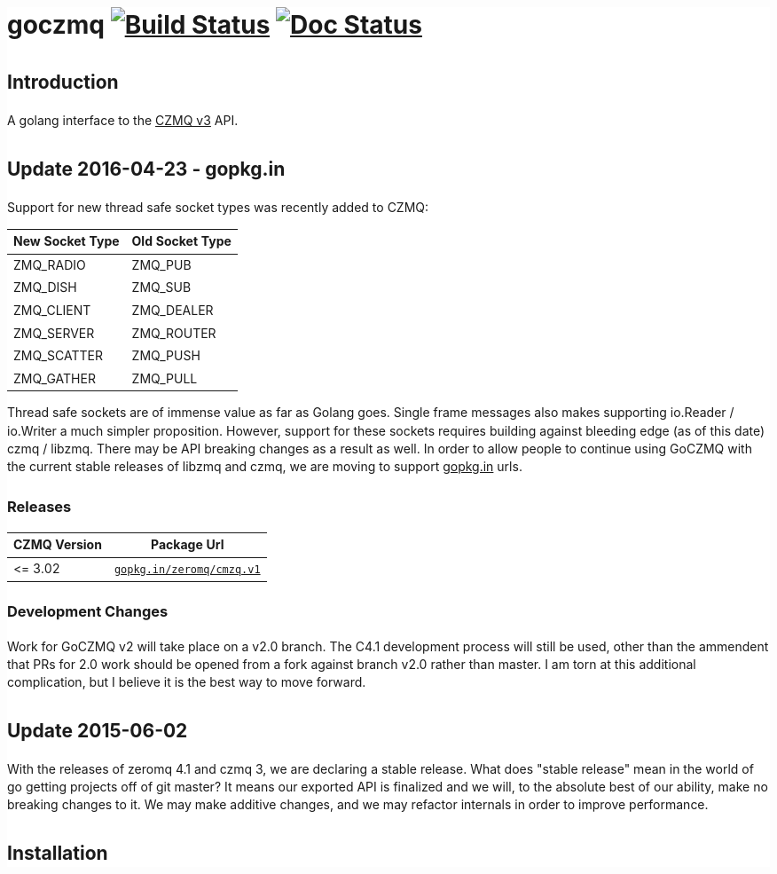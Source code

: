 # goczmq [![Build Status](https://travis-ci.org/zeromq/goczmq.svg?branch=master)](https://travis-ci.org/zeromq/goczmq) [![Doc Status](https://godoc.org/github.com/zeromq/goczmq?status.png)](https://godoc.org/github.com/zeromq/goczmq)

## Introduction
A golang interface to the [CZMQ v3](http://czmq.zeromq.org) API.

## Update 2016-04-23 - gopkg.in
Support for new thread safe socket types was recently added to CZMQ:

New Socket Type| Old Socket Type
---------------|----------------
ZMQ_RADIO      | ZMQ_PUB
ZMQ_DISH       | ZMQ_SUB
ZMQ_CLIENT     | ZMQ_DEALER
ZMQ_SERVER     | ZMQ_ROUTER
ZMQ_SCATTER    | ZMQ_PUSH
ZMQ_GATHER     | ZMQ_PULL

Thread safe sockets are of immense value as far as Golang goes. Single frame messages
also makes supporting io.Reader / io.Writer a much simpler proposition. However, 
support for these sockets requires building against bleeding edge (as of this date)
czmq / libzmq. There may be API breaking changes as a result as well. In order to 
allow people to continue using GoCZMQ with the current stable releases of libzmq
and czmq, we are moving to support [gopkg.in](http://labix.org/gopkg.in) urls.

### Releases

CZMQ Version | Package Url
-------------|------------
<= 3.02      | [`gopkg.in/zeromq/cmzq.v1`](https://gopkg.in/zeromq/czmq.v1)

### Development Changes

Work for GoCZMQ v2 will take place on a v2.0 branch. The C4.1 development process
will still be used, other than the ammendent that PRs for 2.0 work should be
opened from a fork against branch v2.0 rather than master. I am torn at this additional
complication, but I believe it is the best way to move forward.

## Update 2015-06-02
With the releases of zeromq 4.1 and czmq 3, we are declaring a stable release.
What does "stable release" mean in the world of go getting projects off of git 
master? It means our exported API is finalized and we will, to the absolute
best of our ability, make no breaking changes to it. We may make additive
changes, and we may refactor internals in order to improve performance. 

## Installation
